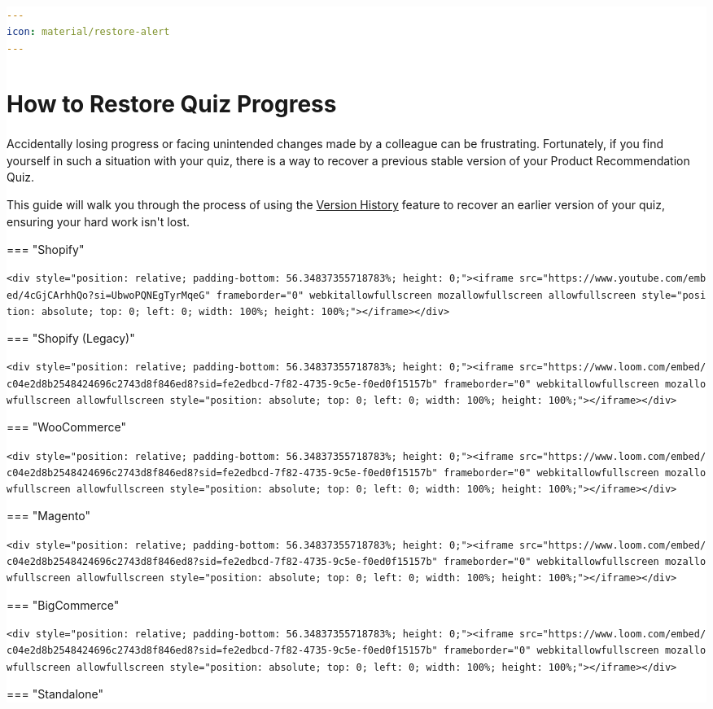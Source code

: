 ```yaml
---
icon: material/restore-alert
---
```


# How to Restore Quiz Progress

Accidentally losing progress or facing unintended changes made by a colleague can be frustrating. Fortunately, if you find yourself in such a situation with your quiz, there is a way to recover a previous stable version of your Product Recommendation Quiz. 

This guide will walk you through the process of using the [Version History](/reference/quiz-builder/quiz-settings/#version-history) feature to recover an earlier version of your quiz, ensuring your hard work isn't lost.



=== "Shopify"

    <div style="position: relative; padding-bottom: 56.34837355718783%; height: 0;"><iframe src="https://www.youtube.com/embed/4cGjCArhhQo?si=UbwoPQNEgTyrMqeG" frameborder="0" webkitallowfullscreen mozallowfullscreen allowfullscreen style="position: absolute; top: 0; left: 0; width: 100%; height: 100%;"></iframe></div>


=== "Shopify (Legacy)"

    <div style="position: relative; padding-bottom: 56.34837355718783%; height: 0;"><iframe src="https://www.loom.com/embed/c04e2d8b2548424696c2743d8f846ed8?sid=fe2edbcd-7f82-4735-9c5e-f0ed0f15157b" frameborder="0" webkitallowfullscreen mozallowfullscreen allowfullscreen style="position: absolute; top: 0; left: 0; width: 100%; height: 100%;"></iframe></div>

=== "WooCommerce"


    <div style="position: relative; padding-bottom: 56.34837355718783%; height: 0;"><iframe src="https://www.loom.com/embed/c04e2d8b2548424696c2743d8f846ed8?sid=fe2edbcd-7f82-4735-9c5e-f0ed0f15157b" frameborder="0" webkitallowfullscreen mozallowfullscreen allowfullscreen style="position: absolute; top: 0; left: 0; width: 100%; height: 100%;"></iframe></div>

=== "Magento"


    <div style="position: relative; padding-bottom: 56.34837355718783%; height: 0;"><iframe src="https://www.loom.com/embed/c04e2d8b2548424696c2743d8f846ed8?sid=fe2edbcd-7f82-4735-9c5e-f0ed0f15157b" frameborder="0" webkitallowfullscreen mozallowfullscreen allowfullscreen style="position: absolute; top: 0; left: 0; width: 100%; height: 100%;"></iframe></div>

=== "BigCommerce"


    <div style="position: relative; padding-bottom: 56.34837355718783%; height: 0;"><iframe src="https://www.loom.com/embed/c04e2d8b2548424696c2743d8f846ed8?sid=fe2edbcd-7f82-4735-9c5e-f0ed0f15157b" frameborder="0" webkitallowfullscreen mozallowfullscreen allowfullscreen style="position: absolute; top: 0; left: 0; width: 100%; height: 100%;"></iframe></div>

=== "Standalone"
